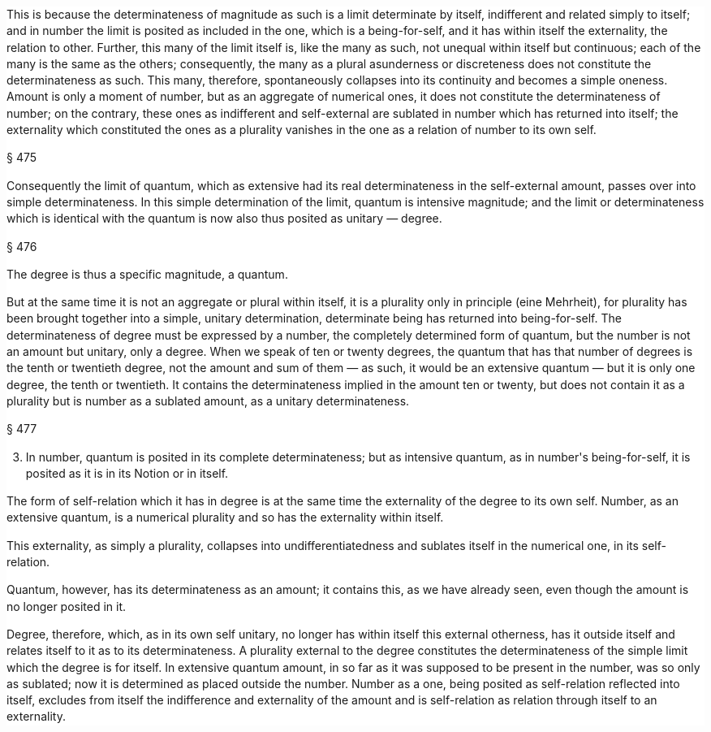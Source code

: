 This is because the determinateness of magnitude as such is a limit determinate by itself, indifferent and related simply to itself; and in number the limit is posited as included in the one, which is a being-for-self, and it has within itself the externality, the relation to other. Further, this many of the limit itself is, like the many as such, not unequal within itself but continuous; each of the many is the same as the others; consequently, the many as a plural asunderness or discreteness does not constitute the determinateness as such. This many, therefore, spontaneously collapses into its continuity and becomes a simple oneness. Amount is only a moment of number, but as an aggregate of numerical ones, it does not constitute the determinateness of number; on the contrary, these ones as indifferent and self-external are sublated in number which has returned into itself; the externality which constituted the ones as a plurality vanishes in the one as a relation of number to its own self.

§ 475

Consequently the limit of quantum, which as extensive had its real determinateness in the self-external amount, passes over into simple determinateness. In this simple determination of the limit, quantum is intensive magnitude; and the limit or determinateness which is identical with the quantum is now also thus posited as unitary — degree.

§ 476

The degree is thus a specific magnitude, a quantum. 

But at the same time it is not an aggregate or plural within itself, it is a plurality only in principle (eine Mehrheit), for plurality has been brought together into a simple, unitary determination, determinate being has returned into being-for-self. The determinateness of degree must be expressed by a number, the completely determined form of quantum, but the number is not an amount but unitary, only a degree. When we speak of ten or twenty degrees, the quantum that has that number of degrees is the tenth or twentieth degree, not the amount and sum of them — as such, it would be an extensive quantum — but it is only one degree, the tenth or twentieth. It contains the determinateness implied in the amount ten or twenty, but does not contain it as a plurality but is number as a sublated amount, as a unitary determinateness.

§ 477

3. In number, quantum is posited in its complete determinateness; but as intensive quantum, as in number's being-for-self, it is posited as it is in its Notion or in itself. 

The form of self-relation which it has in degree is at the same time the externality of the degree to its own self. Number, as an extensive quantum, is a numerical plurality and so has the externality within itself. 

This externality, as simply a plurality, collapses into undifferentiatedness and sublates itself in the numerical one, in its self-relation. 

Quantum, however, has its determinateness as an amount; it contains this, as we have already seen, even though the amount is no longer posited in it.

Degree, therefore, which, as in its own self unitary, no longer has within itself this external otherness, has it outside itself and relates itself to it as to its determinateness. A plurality external to the degree constitutes the determinateness of the simple limit which the degree is for itself. In extensive quantum amount, in so far as it was supposed to be present in the number, was so only as sublated; now it is determined as placed outside the number. Number as a one, being posited as self-relation reflected into itself, excludes from itself the indifference and externality of the amount and is self-relation as relation through itself to an externality.
